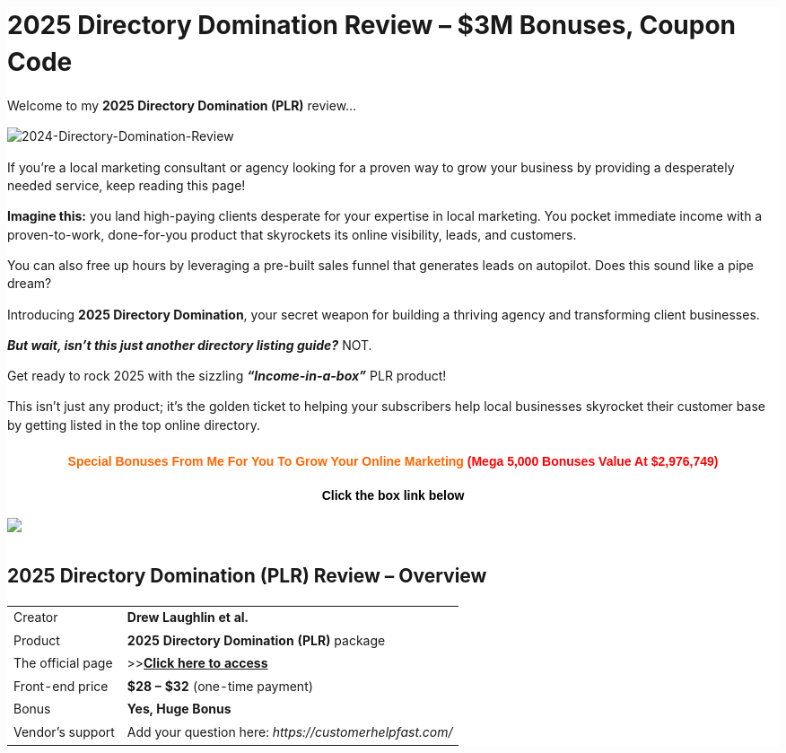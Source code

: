 # 2025 Directory Domination Review – $3M Bonuses, Coupon Code
Welcome to my <strong>2025 Directory Domination (PLR)</strong> review…

<img class="aligncenter wp-image-95897" src="https://hudareview.com/wp-content/uploads/2024/01/2024-Directory-Domination-Review.png" alt="2024-Directory-Domination-Review" width="794" height="447" />

If you’re a local marketing consultant or agency looking for a proven way to grow your business by providing a desperately needed service, keep reading this page!

<strong>Imagine this:</strong> you land high-paying clients desperate for your expertise in local marketing. You pocket immediate income with a proven-to-work, done-for-you product that skyrockets its online visibility, leads, and customers.

You can also free up hours by leveraging a pre-built sales funnel that generates leads on autopilot. Does this sound like a pipe dream?

Introducing <strong>2025 Directory Domination</strong>, your secret weapon for building a thriving agency and transforming client businesses.

<em><strong>But wait, isn’t this just another directory listing guide?</strong></em> NOT.

Get ready to rock 2025 with the sizzling <em><strong>“Income-in-a-box”</strong></em> PLR product!

This isn’t just any product; it’s the golden ticket to helping your subscribers help local businesses skyrocket their customer base by getting listed in the top online directory.

<h4 style="text-align: center;"><span style="font-family: helvetica, arial, sans-serif; color: #000000;"><strong><span style="color: #ff6600;">Special Bonuses From Me For You To Grow Your Online Marketing</span> <span style="color: #ff0000;">(Mega 5,000 Bonuses Value At $2,976,749)</span></strong></span></h4>
<p style="text-align: center;"><span style="font-family: helvetica, arial, sans-serif; color: #000000;"><strong>Click the box link below</strong></span></p>
<span style="font-family: helvetica, arial, sans-serif; color: #000000;"><a style="color: #000000;" href="https://jvzooplinformation.blogspot.com/2023/04/vip-5000-bonuses-from-william-review.html"><img class="aligncenter loaded" src="https://i.imgur.com/PeN5GlF.png" data-lazy="true" /></a></span>

<h2><span id="2025_directory_domination_plr_review_%e2%80%93_overview" class="ez-toc-section"></span>2025 Directory Domination (PLR) Review – Overview</h2>
<table>
<tbody>
<tr>
<td>Creator</td>
<td><strong>Drew Laughlin et al.</strong></td>
</tr>
<tr>
<td>Product</td>
<td><strong>2025 Directory Domination (PLR)</strong> package</td>
</tr>
<tr>
<td>The official page</td>
<td>&gt;&gt;<a href="https://warriorplus.com/o2/a/sz7zv1t/0/g" target="_blank" rel="nofollow noopener external noreferrer" data-wpel-link="external"><strong>Click here to access</strong></a></td>
</tr>
<tr>
<td>Front-end price</td>
<td><strong>$28 – $32</strong> (one-time payment)</td>
</tr>
<tr>
<td>Bonus</td>
<td><strong>Yes, Huge Bonus</strong></td>
</tr>
<tr>
<td>Vendor’s support</td>
<td>Add your question here: <em>https://customerhelpfast.com/</em></td>
</tr>
</tbody>
</table>